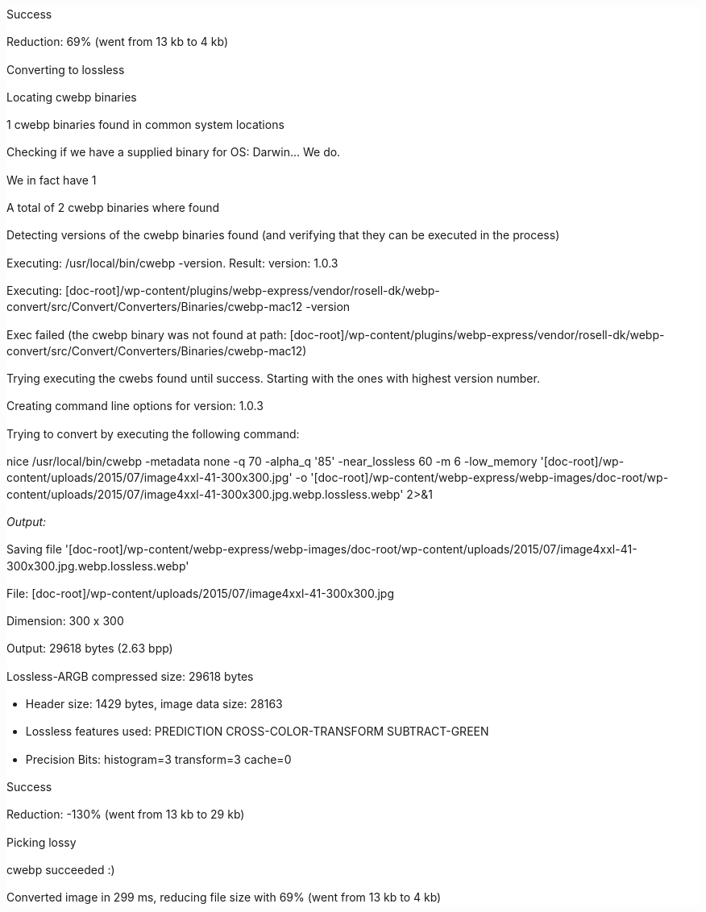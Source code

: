Success

Reduction: 69% (went from 13 kb to 4 kb)


Converting to lossless

Locating cwebp binaries

1 cwebp binaries found in common system locations

Checking if we have a supplied binary for OS: Darwin... We do.

We in fact have 1

A total of 2 cwebp binaries where found

Detecting versions of the cwebp binaries found (and verifying that they can be executed in the process)

Executing: /usr/local/bin/cwebp -version. Result: version: 1.0.3

Executing: [doc-root]/wp-content/plugins/webp-express/vendor/rosell-dk/webp-convert/src/Convert/Converters/Binaries/cwebp-mac12 -version

Exec failed (the cwebp binary was not found at path: [doc-root]/wp-content/plugins/webp-express/vendor/rosell-dk/webp-convert/src/Convert/Converters/Binaries/cwebp-mac12)

Trying executing the cwebs found until success. Starting with the ones with highest version number.

Creating command line options for version: 1.0.3

Trying to convert by executing the following command:

nice /usr/local/bin/cwebp -metadata none -q 70 -alpha_q '85' -near_lossless 60 -m 6 -low_memory '[doc-root]/wp-content/uploads/2015/07/image4xxl-41-300x300.jpg' -o '[doc-root]/wp-content/webp-express/webp-images/doc-root/wp-content/uploads/2015/07/image4xxl-41-300x300.jpg.webp.lossless.webp' 2>&1


*Output:* 

Saving file '[doc-root]/wp-content/webp-express/webp-images/doc-root/wp-content/uploads/2015/07/image4xxl-41-300x300.jpg.webp.lossless.webp'

File:      [doc-root]/wp-content/uploads/2015/07/image4xxl-41-300x300.jpg

Dimension: 300 x 300

Output:    29618 bytes (2.63 bpp)

Lossless-ARGB compressed size: 29618 bytes

  * Header size: 1429 bytes, image data size: 28163

  * Lossless features used: PREDICTION CROSS-COLOR-TRANSFORM SUBTRACT-GREEN

  * Precision Bits: histogram=3 transform=3 cache=0


Success

Reduction: -130% (went from 13 kb to 29 kb)


Picking lossy

cwebp succeeded :)


Converted image in 299 ms, reducing file size with 69% (went from 13 kb to 4 kb)

